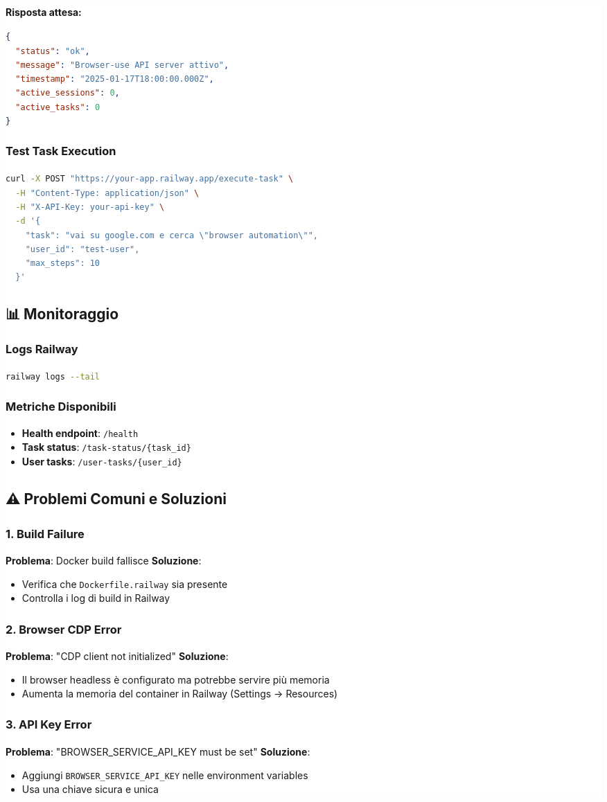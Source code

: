 **Risposta attesa:**
```json
{
  "status": "ok",
  "message": "Browser-use API server attivo",
  "timestamp": "2025-01-17T18:00:00.000Z",
  "active_sessions": 0,
  "active_tasks": 0
}
```

### Test Task Execution
```bash
curl -X POST "https://your-app.railway.app/execute-task" \
  -H "Content-Type: application/json" \
  -H "X-API-Key: your-api-key" \
  -d '{
    "task": "vai su google.com e cerca \"browser automation\"",
    "user_id": "test-user",
    "max_steps": 10
  }'
```

## 📊 Monitoraggio

### Logs Railway
```bash
railway logs --tail
```

### Metriche Disponibili
- **Health endpoint**: `/health`
- **Task status**: `/task-status/{task_id}`
- **User tasks**: `/user-tasks/{user_id}`

## ⚠️ Problemi Comuni e Soluzioni

### 1. Build Failure
**Problema**: Docker build fallisce
**Soluzione**: 
- Verifica che `Dockerfile.railway` sia presente
- Controlla i log di build in Railway

### 2. Browser CDP Error
**Problema**: "CDP client not initialized"
**Soluzione**: 
- Il browser headless è configurato ma potrebbe servire più memoria
- Aumenta la memoria del container in Railway (Settings → Resources)

### 3. API Key Error
**Problema**: "BROWSER_SERVICE_API_KEY must be set"
**Soluzione**:
- Aggiungi `BROWSER_SERVICE_API_KEY` nelle environment variables
- Usa una chiave sicura e unica
